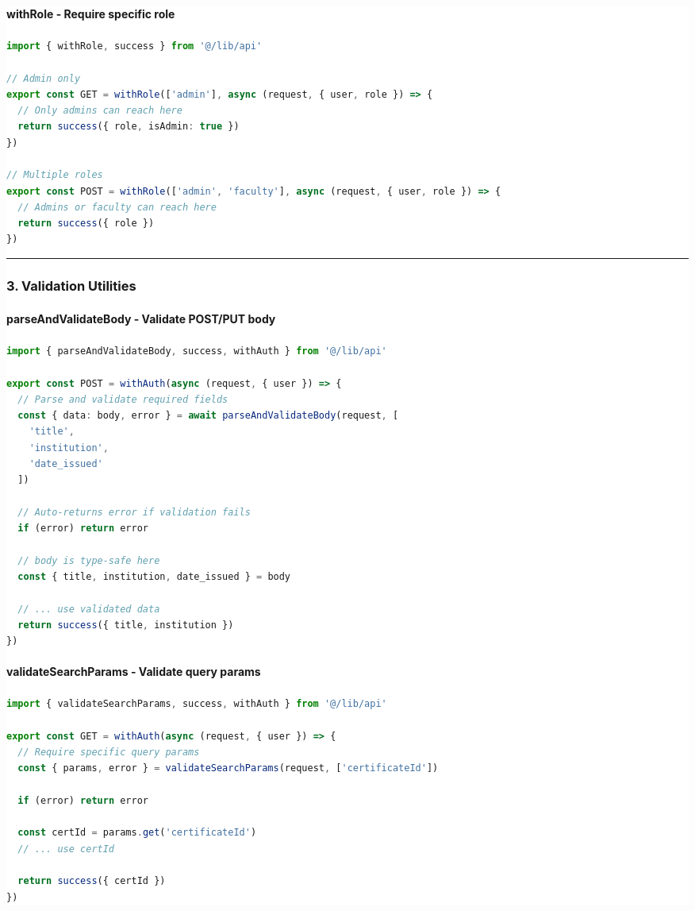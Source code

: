 #### **withRole** - Require specific role

```typescript
import { withRole, success } from '@/lib/api'

// Admin only
export const GET = withRole(['admin'], async (request, { user, role }) => {
  // Only admins can reach here
  return success({ role, isAdmin: true })
})

// Multiple roles
export const POST = withRole(['admin', 'faculty'], async (request, { user, role }) => {
  // Admins or faculty can reach here
  return success({ role })
})
```

---

### **3. Validation Utilities**

#### **parseAndValidateBody** - Validate POST/PUT body

```typescript
import { parseAndValidateBody, success, withAuth } from '@/lib/api'

export const POST = withAuth(async (request, { user }) => {
  // Parse and validate required fields
  const { data: body, error } = await parseAndValidateBody(request, [
    'title',
    'institution',
    'date_issued'
  ])
  
  // Auto-returns error if validation fails
  if (error) return error
  
  // body is type-safe here
  const { title, institution, date_issued } = body
  
  // ... use validated data
  return success({ title, institution })
})
```

#### **validateSearchParams** - Validate query params

```typescript
import { validateSearchParams, success, withAuth } from '@/lib/api'

export const GET = withAuth(async (request, { user }) => {
  // Require specific query params
  const { params, error } = validateSearchParams(request, ['certificateId'])
  
  if (error) return error
  
  const certId = params.get('certificateId')
  // ... use certId
  
  return success({ certId })
})
```
